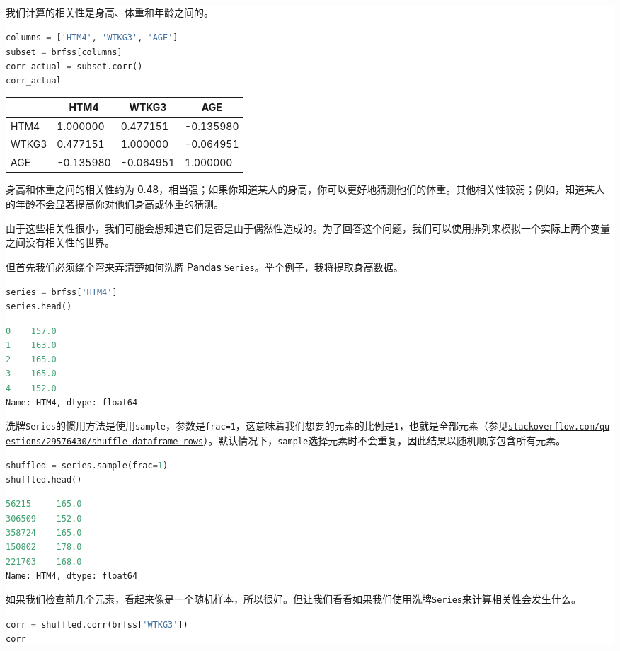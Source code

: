 我们计算的相关性是身高、体重和年龄之间的。

```py
columns = ['HTM4', 'WTKG3', 'AGE']
subset = brfss[columns]
corr_actual = subset.corr()
corr_actual 
```

|  | HTM4 | WTKG3 | AGE |
| --- | --- | --- | --- |
| HTM4 | 1.000000 | 0.477151 | -0.135980 |
| WTKG3 | 0.477151 | 1.000000 | -0.064951 |
| AGE | -0.135980 | -0.064951 | 1.000000 |

身高和体重之间的相关性约为 0.48，相当强；如果你知道某人的身高，你可以更好地猜测他们的体重。其他相关性较弱；例如，知道某人的年龄不会显著提高你对他们身高或体重的猜测。

由于这些相关性很小，我们可能会想知道它们是否是由于偶然性造成的。为了回答这个问题，我们可以使用排列来模拟一个实际上两个变量之间没有相关性的世界。

但首先我们必须绕个弯来弄清楚如何洗牌 Pandas `Series`。举个例子，我将提取身高数据。

```py
series = brfss['HTM4']
series.head() 
```

```py
0    157.0
1    163.0
2    165.0
3    165.0
4    152.0
Name: HTM4, dtype: float64 
```

洗牌`Series`的惯用方法是使用`sample`，参数是`frac=1`，这意味着我们想要的元素的比例是`1`，也就是全部元素（参见[`stackoverflow.com/questions/29576430/shuffle-dataframe-rows`](https://stackoverflow.com/questions/29576430/shuffle-dataframe-rows)）。默认情况下，`sample`选择元素时不会重复，因此结果以随机顺序包含所有元素。

```py
shuffled = series.sample(frac=1)
shuffled.head() 
```

```py
56215     165.0
306509    152.0
358724    165.0
150802    178.0
221703    168.0
Name: HTM4, dtype: float64 
```

如果我们检查前几个元素，看起来像是一个随机样本，所以很好。但让我们看看如果我们使用洗牌`Series`来计算相关性会发生什么。

```py
corr = shuffled.corr(brfss['WTKG3'])
corr 
```
